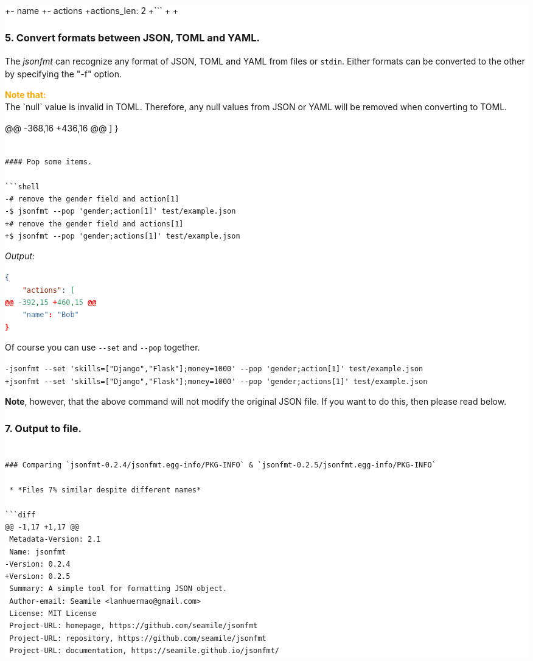 +- name
+- actions
+actions_len: 2
+```
+
+
 ### 5. Convert formats between JSON, TOML and YAML.
 
 The *jsonfmt* can recognize any format of JSON, TOML and YAML from files or `stdin`. Either formats can be converted to the other by specifying the "-f" option.
 
 <div style="color: orange"><strong>Note that:</strong></div>
 The `null` value is invalid in TOML. Therefore, any null values from JSON or YAML will be removed when converting to TOML.
 
@@ -368,16 +436,16 @@
     ]
 }
 ```
 
 #### Pop some items.
 
 ```shell
-# remove the gender field and action[1]
-$ jsonfmt --pop 'gender;action[1]' test/example.json
+# remove the gender field and actions[1]
+$ jsonfmt --pop 'gender;actions[1]' test/example.json
 ```
 
 *Output:*
 
 ```json
 {
     "actions": [
@@ -392,15 +460,15 @@
     "name": "Bob"
 }
 ```
 
 Of course you can use `--set` and `--pop` together.
 
 ```shell
-jsonfmt --set 'skills=["Django","Flask"];money=1000' --pop 'gender;action[1]' test/example.json
+jsonfmt --set 'skills=["Django","Flask"];money=1000' --pop 'gender;actions[1]' test/example.json
 ```
 
 **Note**, however, that the above command will not modify the original JSON file.
 If you want to do this, then please read below.
 
 ### 7. Output to file.
```

### Comparing `jsonfmt-0.2.4/jsonfmt.egg-info/PKG-INFO` & `jsonfmt-0.2.5/jsonfmt.egg-info/PKG-INFO`

 * *Files 7% similar despite different names*

```diff
@@ -1,17 +1,17 @@
 Metadata-Version: 2.1
 Name: jsonfmt
-Version: 0.2.4
+Version: 0.2.5
 Summary: A simple tool for formatting JSON object.
 Author-email: Seamile <lanhuermao@gmail.com>
 License: MIT License
 Project-URL: homepage, https://github.com/seamile/jsonfmt
 Project-URL: repository, https://github.com/seamile/jsonfmt
 Project-URL: documentation, https://seamile.github.io/jsonfmt/
```